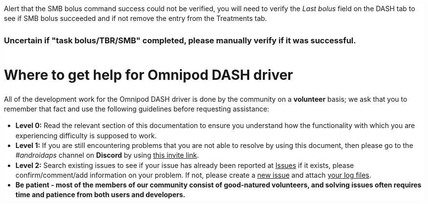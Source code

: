 Alert that the SMB bolus command success could not be verified, you will need to verify the *Last bolus* field on the DASH tab to see if SMB bolus succeeded and if not remove the entry from the Treatments tab.

### Uncertain if "task bolus/TBR/SMB" completed, please manually verify if it was successful.

# Where to get help for Omnipod DASH driver

All of the development work for the Omnipod DASH driver is done by the community on a **volunteer** basis; we ask that you to remember that fact and use the following guidelines before requesting assistance:

-  **Level 0:** Read the relevant section of this documentation to ensure you understand how the functionality with which you are experiencing difficulty is supposed to work.
-  **Level 1:** If you are still encountering problems that you are not able to resolve by using this document, then please go to the *#androidaps* channel on **Discord** by using [this invite link](https://discord.gg/4fQUWHZ4Mw).
-  **Level 2:** Search existing issues to see if your issue has already been reported at [Issues](https://github.com/nightscout/AndroidAPS/issues) if it exists, please confirm/comment/add information on your problem. If not, please create a [new issue](https://github.com/nightscout/AndroidAPS/issues) and attach [your log files](../Usage/Accessing-logfiles.html).
-  **Be patient - most of the members of our community consist of good-natured volunteers, and solving issues often requires time and patience from both users and developers.**

